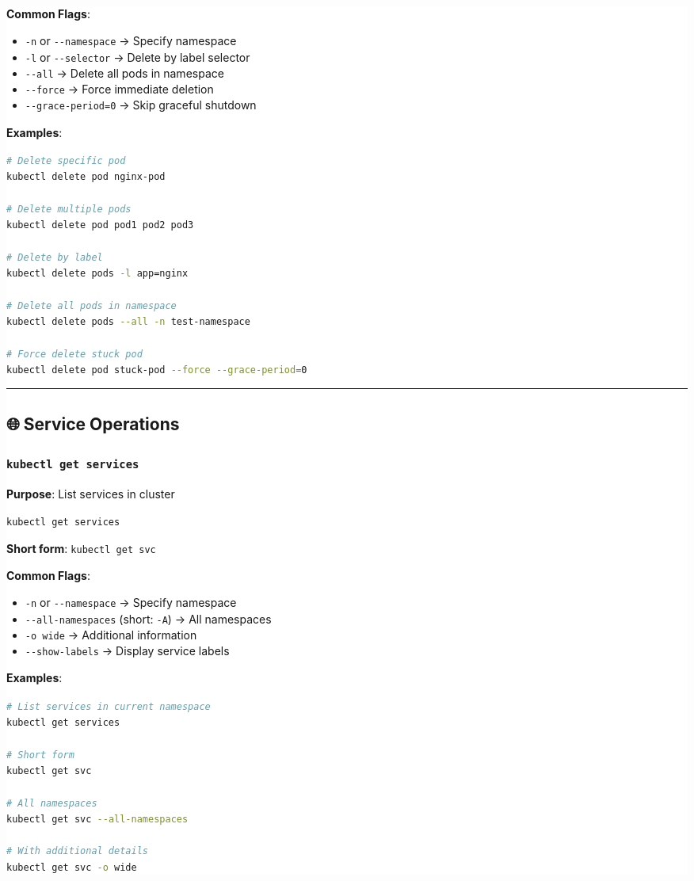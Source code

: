**Common Flags**:
- `-n` or `--namespace` → Specify namespace
- `-l` or `--selector` → Delete by label selector
- `--all` → Delete all pods in namespace
- `--force` → Force immediate deletion
- `--grace-period=0` → Skip graceful shutdown

**Examples**:
```bash
# Delete specific pod
kubectl delete pod nginx-pod

# Delete multiple pods
kubectl delete pod pod1 pod2 pod3

# Delete by label
kubectl delete pods -l app=nginx

# Delete all pods in namespace
kubectl delete pods --all -n test-namespace

# Force delete stuck pod
kubectl delete pod stuck-pod --force --grace-period=0
```

---

## 🌐 Service Operations

### `kubectl get services`
**Purpose**: List services in cluster

```bash
kubectl get services
```

**Short form**: `kubectl get svc`

**Common Flags**:
- `-n` or `--namespace` → Specify namespace
- `--all-namespaces` (short: `-A`) → All namespaces
- `-o wide` → Additional information
- `--show-labels` → Display service labels

**Examples**:
```bash
# List services in current namespace
kubectl get services

# Short form
kubectl get svc

# All namespaces
kubectl get svc --all-namespaces

# With additional details
kubectl get svc -o wide
```
